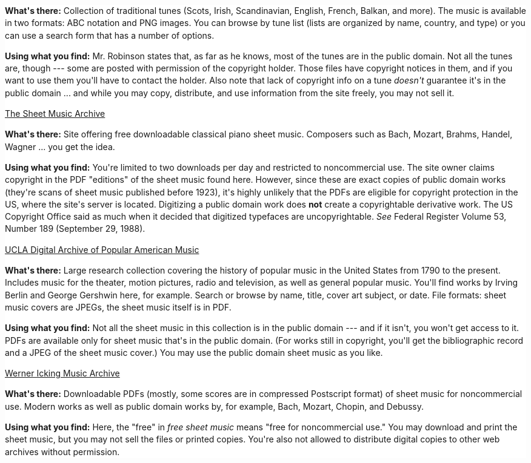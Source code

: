 

**What's there:** Collection of traditional tunes (Scots, Irish, Scandinavian, English, French, Balkan, and more). The music is available in two formats: ABC notation and PNG images. You can browse by tune list (lists are organized by name, country, and type) or you can use a search form that has a number of options.

**Using what you find:** Mr. Robinson states that, as far as he knows, most of the tunes are in the public domain. Not all the tunes are, though --- some are posted with permission of the copyright holder. Those files have copyright notices in them, and if you want to use them you'll have to contact the holder. Also note that lack of copyright info on a tune *doesn't* guarantee it's in the public domain ... and while you may copy, distribute, and use information from the site freely, you may not sell it.



[The Sheet Music Archive](http://www.sheetmusicarchive.net/index.cfm "Sheet Music Archive web site")



**What's there:** Site offering free downloadable classical piano sheet music. Composers such as Bach, Mozart, Brahms, Handel, Wagner ... you get the idea.

**Using what you find:** You're limited to two downloads per day and restricted to noncommercial use. The site owner claims copyright in the PDF "editions" of the sheet music found here. However, since these are exact copies of public domain works (they're scans of sheet music published before 1923), it's highly unlikely that the PDFs are eligible for copyright protection in the US, where the site's server is located. Digitizing a public domain work does **not** create a copyrightable derivative work. The US Copyright Office said as much when it decided that digitized typefaces are uncopyrightable. *See* Federal Register Volume 53, Number 189 (September 29, 1988).



[UCLA Digital Archive of Popular American Music](http://digital.library.ucla.edu/apam/ "UCLA Archive of Popular American Music web site")



**What's there:** Large research collection covering the history of popular music in the United States from 1790 to the present. Includes music for the theater, motion pictures, radio and television, as well as general popular music. You'll find works by Irving Berlin and George Gershwin here, for example. Search or browse by name, title, cover art subject, or date. File formats: sheet music covers are JPEGs, the sheet music itself is in PDF.

**Using what you find:** Not all the sheet music in this collection is in the public domain --- and if it isn't, you won't get access to it. PDFs are available only for sheet music that's in the public domain. (For works still in copyright, you'll get the bibliographic record and a JPEG of the sheet music cover.) You may use the public domain sheet music as you like.



[Werner Icking Music Archive](http://icking-music-archive.org/ "Werner Icking Music Archive web site")



**What's there:** Downloadable PDFs (mostly, some scores are in compressed Postscript format) of sheet music for noncommercial use. Modern works as well as public domain works by, for example, Bach, Mozart, Chopin, and Debussy.

**Using what you find:** Here, the "free" in *free sheet music* means "free for noncommercial use." You may download and print the sheet music, but you may not sell the files or printed copies. You're also not allowed to distribute digital copies to other web archives without permission.
